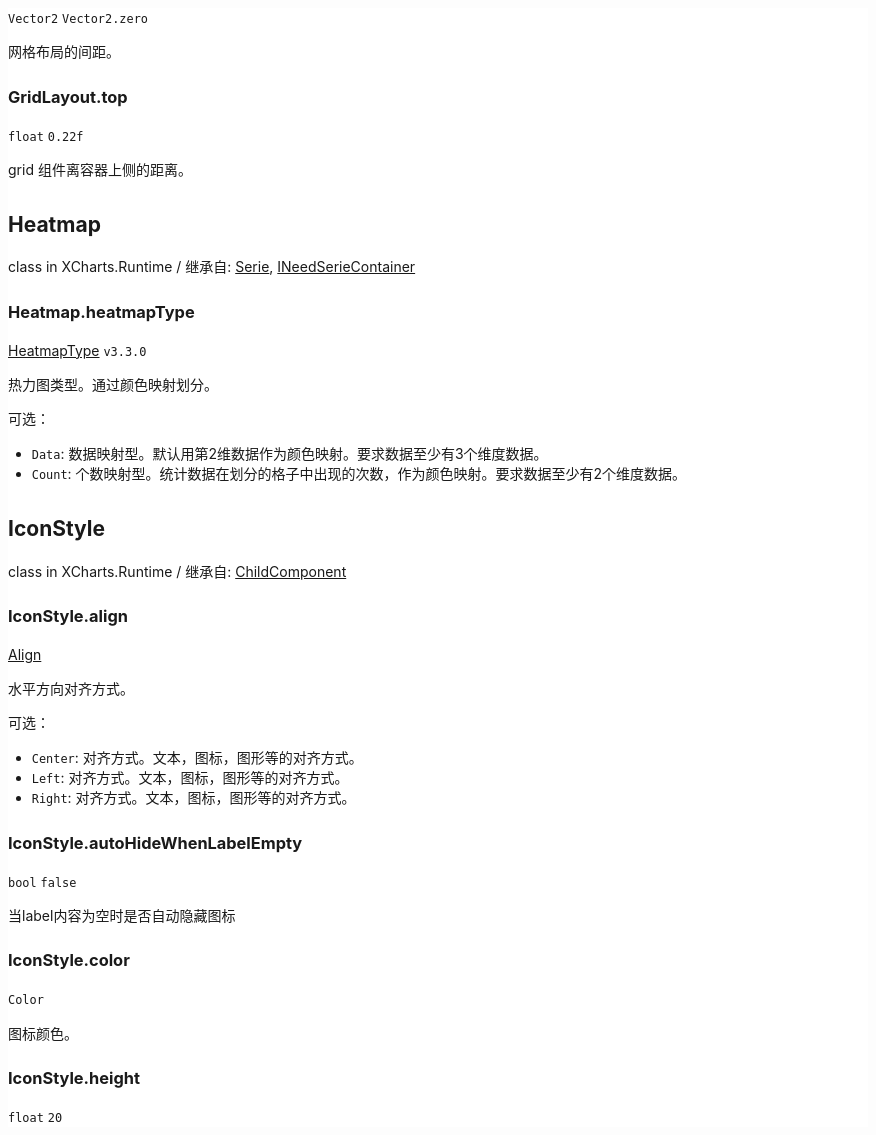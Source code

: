 `Vector2` `Vector2.zero`

网格布局的间距。

### GridLayout.top

`float` `0.22f`

grid 组件离容器上侧的距离。

## Heatmap

class in XCharts.Runtime / 继承自: [Serie](#serie), [INeedSerieContainer](#ineedseriecontainer)

### Heatmap.heatmapType

[HeatmapType](#heatmaptype) `v3.3.0`

热力图类型。通过颜色映射划分。

可选：

- `Data`: 数据映射型。默认用第2维数据作为颜色映射。要求数据至少有3个维度数据。
- `Count`: 个数映射型。统计数据在划分的格子中出现的次数，作为颜色映射。要求数据至少有2个维度数据。

## IconStyle

class in XCharts.Runtime / 继承自: [ChildComponent](#childcomponent)

### IconStyle.align

[Align](#align)

水平方向对齐方式。

可选：

- `Center`: 对齐方式。文本，图标，图形等的对齐方式。
- `Left`: 对齐方式。文本，图标，图形等的对齐方式。
- `Right`: 对齐方式。文本，图标，图形等的对齐方式。

### IconStyle.autoHideWhenLabelEmpty

`bool` `false`

当label内容为空时是否自动隐藏图标

### IconStyle.color

`Color`

图标颜色。

### IconStyle.height

`float` `20`
